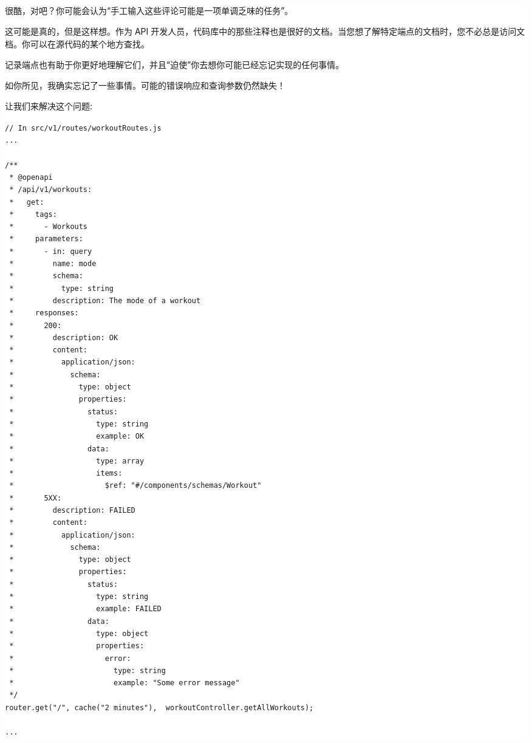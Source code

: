 很酷，对吧？你可能会认为“手工输入这些评论可能是一项单调乏味的任务”。

这可能是真的，但是这样想。作为 API 开发人员，代码库中的那些注释也是很好的文档。当您想了解特定端点的文档时，您不必总是访问文档。你可以在源代码的某个地方查找。

记录端点也有助于你更好地理解它们，并且“迫使”你去想你可能已经忘记实现的任何事情。

如你所见，我确实忘记了一些事情。可能的错误响应和查询参数仍然缺失！

让我们来解决这个问题:

```
// In src/v1/routes/workoutRoutes.js
...

/**
 * @openapi
 * /api/v1/workouts:
 *   get:
 *     tags:
 *       - Workouts
 *     parameters:
 *       - in: query
 *         name: mode
 *         schema:
 *           type: string
 *         description: The mode of a workout
 *     responses:
 *       200:
 *         description: OK
 *         content:
 *           application/json:
 *             schema:
 *               type: object
 *               properties:
 *                 status:
 *                   type: string
 *                   example: OK
 *                 data:
 *                   type: array 
 *                   items: 
 *                     $ref: "#/components/schemas/Workout"
 *       5XX:
 *         description: FAILED
 *         content:
 *           application/json:
 *             schema:
 *               type: object
 *               properties:
 *                 status: 
 *                   type: string
 *                   example: FAILED
 *                 data:
 *                   type: object
 *                   properties:
 *                     error:
 *                       type: string 
 *                       example: "Some error message"
 */
router.get("/", cache("2 minutes"),  workoutController.getAllWorkouts);

...
```
